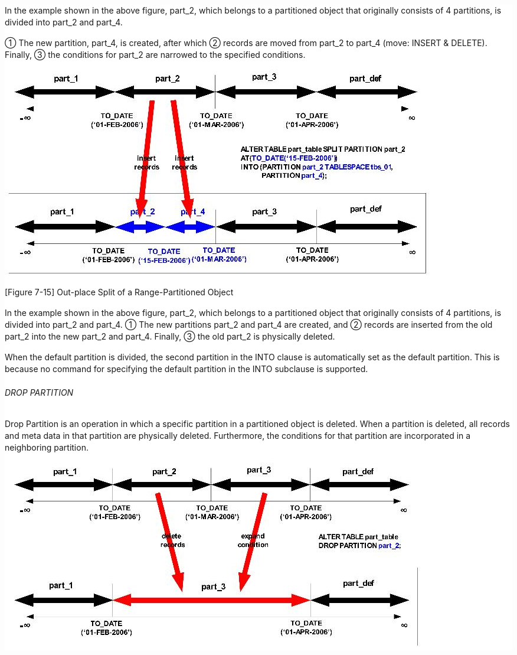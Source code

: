 In the example shown in the above figure, part_2, which belongs to a partitioned object that originally consists of 4 partitions, is divided into part_2 and part_4.

① The new partition, part_4, is created, after which ② records are moved from part_2 to part_4 (move: INSERT & DELETE). Finally, ③ the conditions for part_2 are narrowed to the specified conditions.

![](media/Admin/Admin_eng.1.44.5.jpg)

[Figure 7-15] Out-place Split of a Range-Partitioned Object

In the example shown in the above figure, part_2, which belongs to a partitioned object that originally consists of 4 partitions, is divided into part_2 and part_4. ① The new partitions part_2 and part_4 are created, and ② records are inserted from the old part_2 into the new part_2 and part_4. Finally, ③ the old part_2 is physically deleted.

When the default partition is divided, the second partition in the INTO clause is automatically set as the default partition. This is because no command for specifying the default partition in the INTO subclause is supported.

###### DROP PARTITION

Drop Partition is an operation in which a specific partition in a partitioned object is deleted. When a partition is deleted, all records and meta data in that partition are physically deleted. Furthermore, the conditions for that partition are incorporated in a neighboring partition.

![](media/Admin/Admin_eng.1.44.6.jpg)
